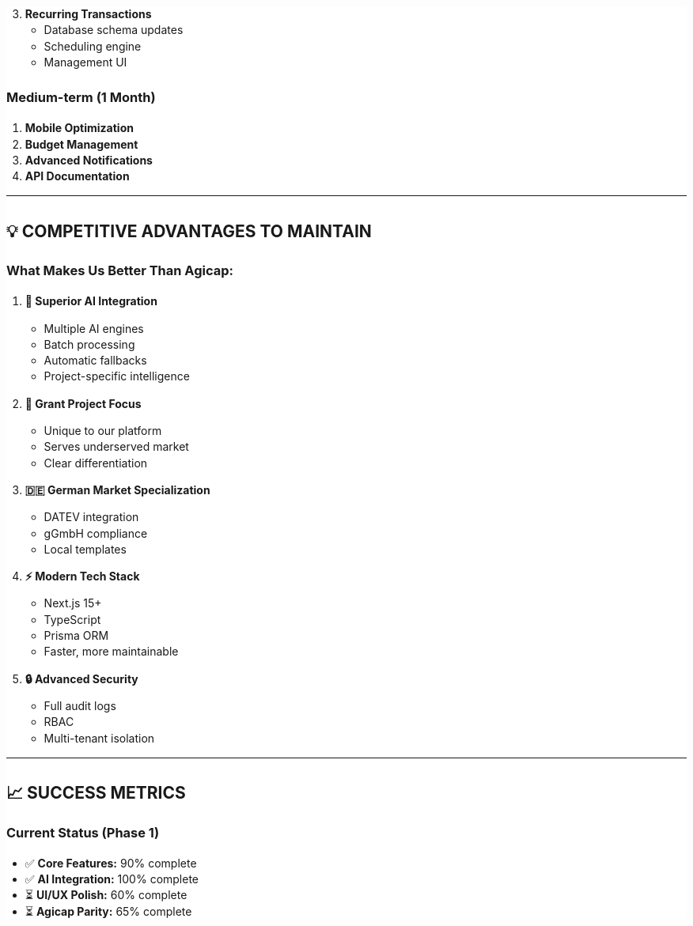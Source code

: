 3. **Recurring Transactions**
   - Database schema updates
   - Scheduling engine
   - Management UI

### Medium-term (1 Month)

1. **Mobile Optimization**
2. **Budget Management**
3. **Advanced Notifications**
4. **API Documentation**

---

## 💡 COMPETITIVE ADVANTAGES TO MAINTAIN

### What Makes Us Better Than Agicap:

1. **🤖 Superior AI Integration**
   - Multiple AI engines
   - Batch processing
   - Automatic fallbacks
   - Project-specific intelligence

2. **📁 Grant Project Focus**
   - Unique to our platform
   - Serves underserved market
   - Clear differentiation

3. **🇩🇪 German Market Specialization**
   - DATEV integration
   - gGmbH compliance
   - Local templates

4. **⚡ Modern Tech Stack**
   - Next.js 15+
   - TypeScript
   - Prisma ORM
   - Faster, more maintainable

5. **🔒 Advanced Security**
   - Full audit logs
   - RBAC
   - Multi-tenant isolation

---

## 📈 SUCCESS METRICS

### Current Status (Phase 1)

- ✅ **Core Features:** 90% complete
- ✅ **AI Integration:** 100% complete
- ⏳ **UI/UX Polish:** 60% complete
- ⏳ **Agicap Parity:** 65% complete
